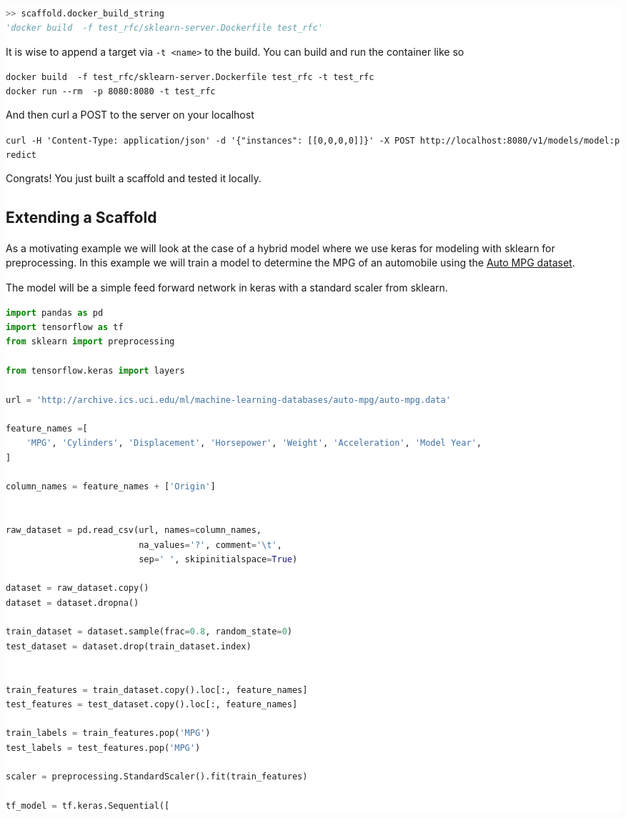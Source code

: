 ```python
>> scaffold.docker_build_string
'docker build  -f test_rfc/sklearn-server.Dockerfile test_rfc'
```

It is wise to append a target via `-t <name>` to the build. You can build and run the container like so

```commandline
docker build  -f test_rfc/sklearn-server.Dockerfile test_rfc -t test_rfc
docker run --rm  -p 8080:8080 -t test_rfc
```

And then curl a POST to the server on your localhost

```commandline
curl -H 'Content-Type: application/json' -d '{"instances": [[0,0,0,0]]}' -X POST http://localhost:8080/v1/models/model:predict
```

Congrats! You just built a scaffold and tested it locally.

 ## Extending a Scaffold

 As a motivating example we will look at the case of a hybrid model where we use keras for modeling with sklearn for
 preprocessing. In this example we will train a model to determine the MPG of an automobile using the
  [Auto MPG dataset](http://archive.ics.uci.edu/ml/datasets/Auto+MPG).

 The model will be a simple feed forward network in keras with a standard scaler from sklearn.

```python
import pandas as pd
import tensorflow as tf
from sklearn import preprocessing

from tensorflow.keras import layers

url = 'http://archive.ics.uci.edu/ml/machine-learning-databases/auto-mpg/auto-mpg.data'

feature_names =[
    'MPG', 'Cylinders', 'Displacement', 'Horsepower', 'Weight', 'Acceleration', 'Model Year',
]

column_names = feature_names + ['Origin']


raw_dataset = pd.read_csv(url, names=column_names,
                          na_values='?', comment='\t',
                          sep=' ', skipinitialspace=True)

dataset = raw_dataset.copy()
dataset = dataset.dropna()

train_dataset = dataset.sample(frac=0.8, random_state=0)
test_dataset = dataset.drop(train_dataset.index)


train_features = train_dataset.copy().loc[:, feature_names]
test_features = test_dataset.copy().loc[:, feature_names]

train_labels = train_features.pop('MPG')
test_labels = test_features.pop('MPG')

scaler = preprocessing.StandardScaler().fit(train_features)

tf_model = tf.keras.Sequential([
```